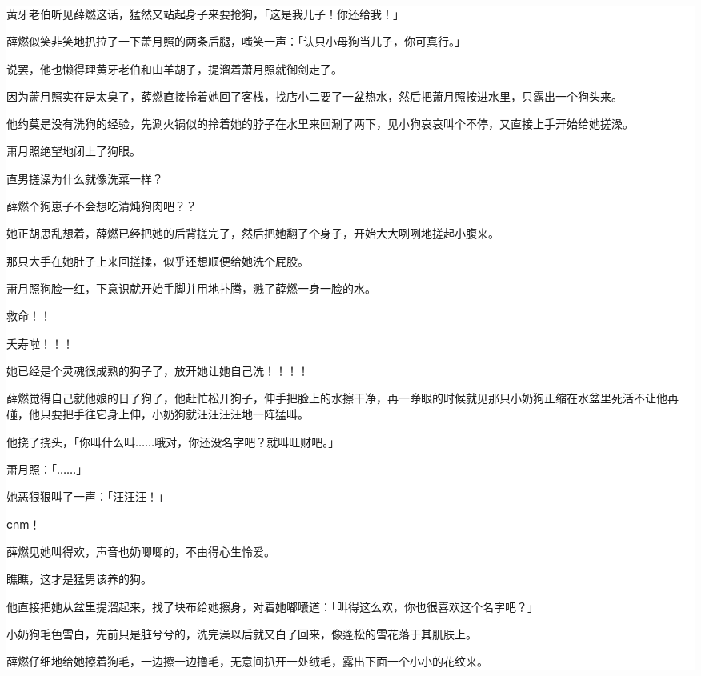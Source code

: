 
黄牙老伯听见薛燃这话，猛然又站起身子来要抢狗，「这是我儿子！你还给我！」


薛燃似笑非笑地扒拉了一下萧月照的两条后腿，嗤笑一声：「认只小母狗当儿子，你可真行。」


说罢，他也懒得理黄牙老伯和山羊胡子，提溜着萧月照就御剑走了。


因为萧月照实在是太臭了，薛燃直接拎着她回了客栈，找店小二要了一盆热水，然后把萧月照按进水里，只露出一个狗头来。


他约莫是没有洗狗的经验，先涮火锅似的拎着她的脖子在水里来回涮了两下，见小狗哀哀叫个不停，又直接上手开始给她搓澡。


萧月照绝望地闭上了狗眼。


直男搓澡为什么就像洗菜一样？


薛燃个狗崽子不会想吃清炖狗肉吧？？


她正胡思乱想着，薛燃已经把她的后背搓完了，然后把她翻了个身子，开始大大咧咧地搓起小腹来。


那只大手在她肚子上来回搓揉，似乎还想顺便给她洗个屁股。


萧月照狗脸一红，下意识就开始手脚并用地扑腾，溅了薛燃一身一脸的水。


救命！！


夭寿啦！！！


她已经是个灵魂很成熟的狗子了，放开她让她自己洗！！！！


薛燃觉得自己就他娘的日了狗了，他赶忙松开狗子，伸手把脸上的水擦干净，再一睁眼的时候就见那只小奶狗正缩在水盆里死活不让他再碰，他只要把手往它身上伸，小奶狗就汪汪汪汪地一阵猛叫。


他挠了挠头，「你叫什么叫……哦对，你还没名字吧？就叫旺财吧。」


萧月照：「……」


她恶狠狠叫了一声：「汪汪汪！」


cnm！


薛燃见她叫得欢，声音也奶唧唧的，不由得心生怜爱。


瞧瞧，这才是猛男该养的狗。


他直接把她从盆里提溜起来，找了块布给她擦身，对着她嘟囔道：「叫得这么欢，你也很喜欢这个名字吧？」


小奶狗毛色雪白，先前只是脏兮兮的，洗完澡以后就又白了回来，像蓬松的雪花落于其肌肤上。


薛燃仔细地给她擦着狗毛，一边擦一边撸毛，无意间扒开一处绒毛，露出下面一个小小的花纹来。

